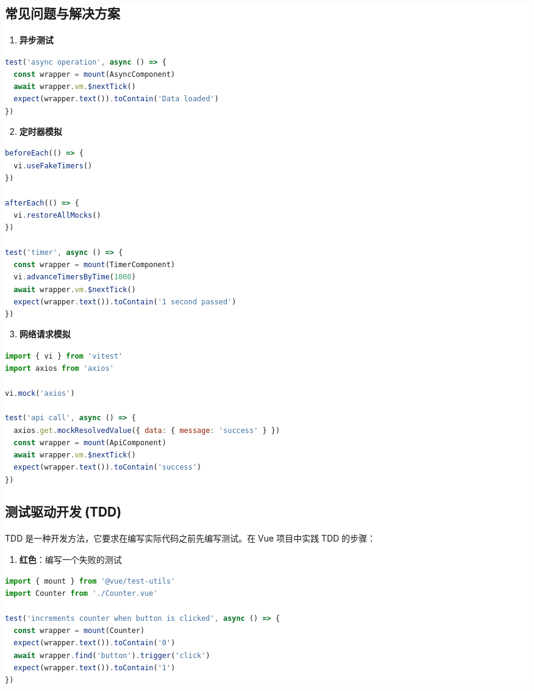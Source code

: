 ## 常见问题与解决方案

1. **异步测试**
```js
test('async operation', async () => {
  const wrapper = mount(AsyncComponent)
  await wrapper.vm.$nextTick()
  expect(wrapper.text()).toContain('Data loaded')
})
```

2. **定时器模拟**
```js
beforeEach(() => {
  vi.useFakeTimers()
})

afterEach(() => {
  vi.restoreAllMocks()
})

test('timer', async () => {
  const wrapper = mount(TimerComponent)
  vi.advanceTimersByTime(1000)
  await wrapper.vm.$nextTick()
  expect(wrapper.text()).toContain('1 second passed')
})
```

3. **网络请求模拟**
```js
import { vi } from 'vitest'
import axios from 'axios'

vi.mock('axios')

test('api call', async () => {
  axios.get.mockResolvedValue({ data: { message: 'success' } })
  const wrapper = mount(ApiComponent)
  await wrapper.vm.$nextTick()
  expect(wrapper.text()).toContain('success')
})
```

## 测试驱动开发 (TDD)

TDD 是一种开发方法，它要求在编写实际代码之前先编写测试。在 Vue 项目中实践 TDD 的步骤：

1. **红色**：编写一个失败的测试
```js
import { mount } from '@vue/test-utils'
import Counter from './Counter.vue'

test('increments counter when button is clicked', async () => {
  const wrapper = mount(Counter)
  expect(wrapper.text()).toContain('0')
  await wrapper.find('button').trigger('click')
  expect(wrapper.text()).toContain('1')
})
```
